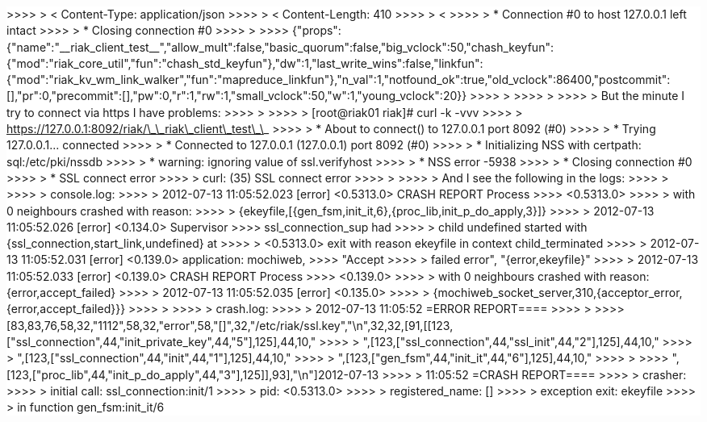 &gt;&gt;&gt;&gt; &gt; &lt; Content-Type: application/json
&gt;&gt;&gt;&gt; &gt; &lt; Content-Length: 410
&gt;&gt;&gt;&gt; &gt; &lt;
&gt;&gt;&gt;&gt; &gt; \* Connection #0 to host 127.0.0.1 left intact
&gt;&gt;&gt;&gt; &gt; \* Closing connection #0
&gt;&gt;&gt;&gt; &gt;
&gt;&gt;&gt;&gt; {"props":{"name":"\_\_riak\_client\_test\_\_","allow\_mult":false,"basic\_quorum":false,"big\_vclock":50,"chash\_keyfun":{"mod":"riak\_core\_util","fun":"chash\_std\_keyfun"},"dw":1,"last\_write\_wins":false,"linkfun":{"mod":"riak\_kv\_wm\_link\_walker","fun":"mapreduce\_linkfun"},"n\_val":1,"notfound\_ok":true,"old\_vclock":86400,"postcommit":[],"pr":0,"precommit":[],"pw":0,"r":1,"rw":1,"small\_vclock":50,"w":1,"young\_vclock":20}}
&gt;&gt;&gt;&gt; &gt;
&gt;&gt;&gt;&gt; &gt;
&gt;&gt;&gt;&gt; &gt; But the minute I try to connect via https I have problems:
&gt;&gt;&gt;&gt; &gt;
&gt;&gt;&gt;&gt; &gt; [root@riak01 riak]# curl -k -vvv
&gt;&gt;&gt;&gt; &gt; https://127.0.0.1:8092/riak/\_\_riak\_client\_test\_\_
&gt;&gt;&gt;&gt; &gt; \* About to connect() to 127.0.0.1 port 8092 (#0)
&gt;&gt;&gt;&gt; &gt; \* Trying 127.0.0.1... connected
&gt;&gt;&gt;&gt; &gt; \* Connected to 127.0.0.1 (127.0.0.1) port 8092 (#0)
&gt;&gt;&gt;&gt; &gt; \* Initializing NSS with certpath: sql:/etc/pki/nssdb
&gt;&gt;&gt;&gt; &gt; \* warning: ignoring value of ssl.verifyhost
&gt;&gt;&gt;&gt; &gt; \* NSS error -5938
&gt;&gt;&gt;&gt; &gt; \* Closing connection #0
&gt;&gt;&gt;&gt; &gt; \* SSL connect error
&gt;&gt;&gt;&gt; &gt; curl: (35) SSL connect error
&gt;&gt;&gt;&gt; &gt;
&gt;&gt;&gt;&gt; &gt; And I see the following in the logs:
&gt;&gt;&gt;&gt; &gt;
&gt;&gt;&gt;&gt; &gt; console.log:
&gt;&gt;&gt;&gt; &gt; 2012-07-13 11:05:52.023 [error] &lt;0.5313.0&gt; CRASH REPORT Process
&gt;&gt;&gt;&gt; &lt;0.5313.0&gt;
&gt;&gt;&gt;&gt; &gt; with 0 neighbours crashed with reason:
&gt;&gt;&gt;&gt; &gt; {ekeyfile,[{gen\_fsm,init\_it,6},{proc\_lib,init\_p\_do\_apply,3}]}
&gt;&gt;&gt;&gt; &gt; 2012-07-13 11:05:52.026 [error] &lt;0.134.0&gt; Supervisor
&gt;&gt;&gt;&gt; ssl\_connection\_sup had
&gt;&gt;&gt;&gt; &gt; child undefined started with {ssl\_connection,start\_link,undefined} at
&gt;&gt;&gt;&gt; &gt; &lt;0.5313.0&gt; exit with reason ekeyfile in context child\_terminated
&gt;&gt;&gt;&gt; &gt; 2012-07-13 11:05:52.031 [error] &lt;0.139.0&gt; application: mochiweb,
&gt;&gt;&gt;&gt; "Accept
&gt;&gt;&gt;&gt; &gt; failed error", "{error,ekeyfile}"
&gt;&gt;&gt;&gt; &gt; 2012-07-13 11:05:52.033 [error] &lt;0.139.0&gt; CRASH REPORT Process
&gt;&gt;&gt;&gt; &lt;0.139.0&gt;
&gt;&gt;&gt;&gt; &gt; with 0 neighbours crashed with reason: {error,accept\_failed}
&gt;&gt;&gt;&gt; &gt; 2012-07-13 11:05:52.035 [error] &lt;0.135.0&gt;
&gt;&gt;&gt;&gt; &gt; {mochiweb\_socket\_server,310,{acceptor\_error,{error,accept\_failed}}}
&gt;&gt;&gt;&gt; &gt;
&gt;&gt;&gt;&gt; &gt; crash.log:
&gt;&gt;&gt;&gt; &gt; 2012-07-13 11:05:52 =ERROR REPORT====
&gt;&gt;&gt;&gt; &gt;
&gt;&gt;&gt;&gt; [83,83,76,58,32,"1112",58,32,"error",58,"[]",32,"/etc/riak/ssl.key","\n",32,32,[91,[[123,["ssl\_connection",44,"init\_private\_key",44,"5"],125],44,10,"
&gt;&gt;&gt;&gt; &gt; ",[123,["ssl\_connection",44,"ssl\_init",44,"2"],125],44,10,"
&gt;&gt;&gt;&gt; &gt; ",[123,["ssl\_connection",44,"init",44,"1"],125],44,10,"
&gt;&gt;&gt;&gt; &gt; ",[123,["gen\_fsm",44,"init\_it",44,"6"],125],44,10,"
&gt;&gt;&gt;&gt; &gt;
&gt;&gt;&gt;&gt; ",[123,["proc\_lib",44,"init\_p\_do\_apply",44,"3"],125]],93],"\n"]2012-07-13
&gt;&gt;&gt;&gt; &gt; 11:05:52 =CRASH REPORT====
&gt;&gt;&gt;&gt; &gt; crasher:
&gt;&gt;&gt;&gt; &gt; initial call: ssl\_connection:init/1
&gt;&gt;&gt;&gt; &gt; pid: &lt;0.5313.0&gt;
&gt;&gt;&gt;&gt; &gt; registered\_name: []
&gt;&gt;&gt;&gt; &gt; exception exit: ekeyfile
&gt;&gt;&gt;&gt; &gt; in function gen\_fsm:init\_it/6